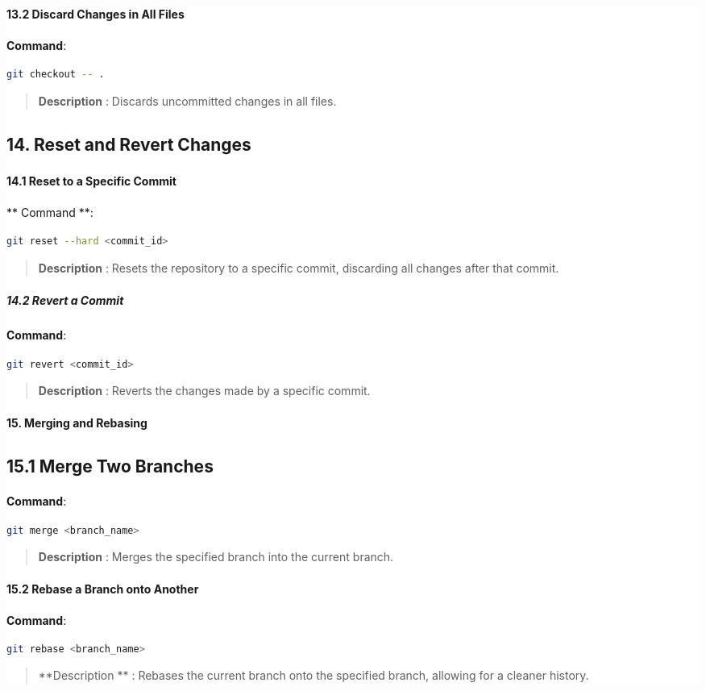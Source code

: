 #### 13.2 Discard Changes in All Files
**Command**:
```bash
git checkout -- .
```
> **Description** : Discards uncommitted changes in all files.

## 14. Reset and Revert Changes
#### 14.1 Reset to a Specific Commit
** Command **:
```bash
git reset --hard <commit_id>
```
> **Description** : Resets the repository to a specific commit, discarding all changes after that commit.

##### 14.2 Revert a Commit
**Command**:
```bash
git revert <commit_id>
```
> **Description** : Reverts the changes made by a specific commit.

#### 15. Merging and Rebasing
## 15.1 Merge Two Branches
**Command**:
```bash
git merge <branch_name>
```
> **Description** : Merges the specified branch into the current branch.

#### 15.2 Rebase a Branch onto Another
**Command**:
```bash
git rebase <branch_name>
```
> **Description ** : Rebases the current branch onto the specified branch, allowing for a cleaner history.


